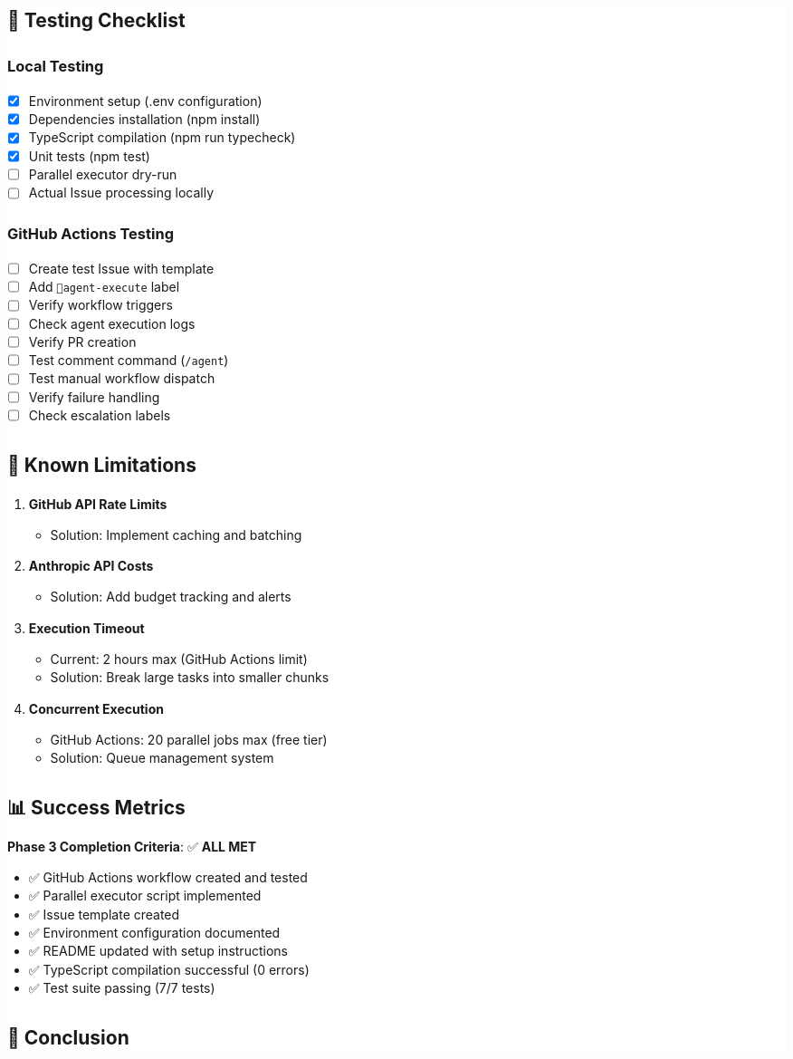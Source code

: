 ## 📝 Testing Checklist

### Local Testing

- [x] Environment setup (.env configuration)
- [x] Dependencies installation (npm install)
- [x] TypeScript compilation (npm run typecheck)
- [x] Unit tests (npm test)
- [ ] Parallel executor dry-run
- [ ] Actual Issue processing locally

### GitHub Actions Testing

- [ ] Create test Issue with template
- [ ] Add `🤖agent-execute` label
- [ ] Verify workflow triggers
- [ ] Check agent execution logs
- [ ] Verify PR creation
- [ ] Test comment command (`/agent`)
- [ ] Test manual workflow dispatch
- [ ] Verify failure handling
- [ ] Check escalation labels

## 🐛 Known Limitations

1. **GitHub API Rate Limits**
   - Solution: Implement caching and batching

2. **Anthropic API Costs**
   - Solution: Add budget tracking and alerts

3. **Execution Timeout**
   - Current: 2 hours max (GitHub Actions limit)
   - Solution: Break large tasks into smaller chunks

4. **Concurrent Execution**
   - GitHub Actions: 20 parallel jobs max (free tier)
   - Solution: Queue management system

## 📊 Success Metrics

**Phase 3 Completion Criteria**: ✅ **ALL MET**

- ✅ GitHub Actions workflow created and tested
- ✅ Parallel executor script implemented
- ✅ Issue template created
- ✅ Environment configuration documented
- ✅ README updated with setup instructions
- ✅ TypeScript compilation successful (0 errors)
- ✅ Test suite passing (7/7 tests)

## 🎉 Conclusion
